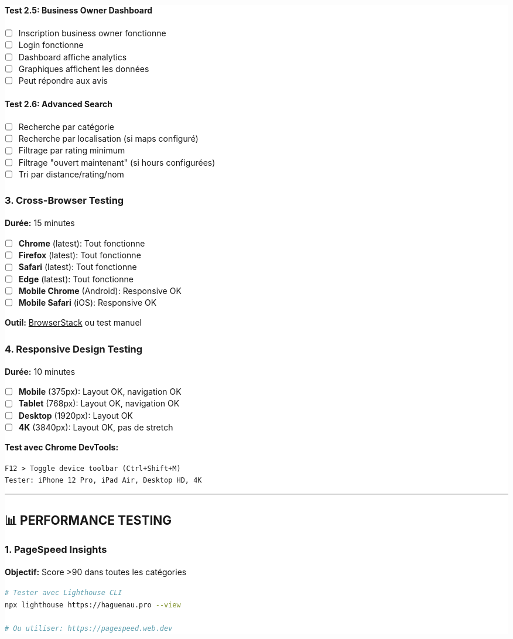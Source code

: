 #### Test 2.5: Business Owner Dashboard
- [ ] Inscription business owner fonctionne
- [ ] Login fonctionne
- [ ] Dashboard affiche analytics
- [ ] Graphiques affichent les données
- [ ] Peut répondre aux avis

#### Test 2.6: Advanced Search
- [ ] Recherche par catégorie
- [ ] Recherche par localisation (si maps configuré)
- [ ] Filtrage par rating minimum
- [ ] Filtrage "ouvert maintenant" (si hours configurées)
- [ ] Tri par distance/rating/nom

### 3. Cross-Browser Testing

**Durée:** 15 minutes

- [ ] **Chrome** (latest): Tout fonctionne
- [ ] **Firefox** (latest): Tout fonctionne
- [ ] **Safari** (latest): Tout fonctionne
- [ ] **Edge** (latest): Tout fonctionne
- [ ] **Mobile Chrome** (Android): Responsive OK
- [ ] **Mobile Safari** (iOS): Responsive OK

**Outil:** [BrowserStack](https://www.browserstack.com/) ou test manuel

### 4. Responsive Design Testing

**Durée:** 10 minutes

- [ ] **Mobile** (375px): Layout OK, navigation OK
- [ ] **Tablet** (768px): Layout OK, navigation OK
- [ ] **Desktop** (1920px): Layout OK
- [ ] **4K** (3840px): Layout OK, pas de stretch

**Test avec Chrome DevTools:**
```
F12 > Toggle device toolbar (Ctrl+Shift+M)
Tester: iPhone 12 Pro, iPad Air, Desktop HD, 4K
```

---

## 📊 PERFORMANCE TESTING

### 1. PageSpeed Insights

**Objectif:** Score >90 dans toutes les catégories

```bash
# Tester avec Lighthouse CLI
npx lighthouse https://haguenau.pro --view

# Ou utiliser: https://pagespeed.web.dev
```
